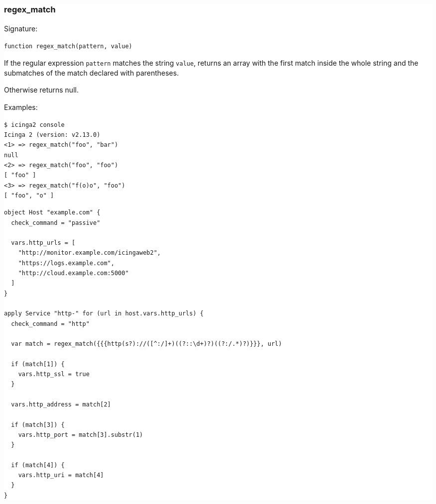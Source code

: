 ### regex\_match <a id="global-functions-regex_match"></a>

Signature:

```
function regex_match(pattern, value)
```

If the regular expression `pattern` matches the string `value`,
returns an array with the first match inside the whole string
and the submatches of the match declared with parentheses.

Otherwise returns null.

Examples:

```
$ icinga2 console
Icinga 2 (version: v2.13.0)
<1> => regex_match("foo", "bar")
null
<2> => regex_match("foo", "foo")
[ "foo" ]
<3> => regex_match("f(o)o", "foo")
[ "foo", "o" ]
```

```
object Host "example.com" {
  check_command = "passive"

  vars.http_urls = [
    "http://monitor.example.com/icingaweb2",
    "https://logs.example.com",
    "http://cloud.example.com:5000"
  ]
}

apply Service "http-" for (url in host.vars.http_urls) {
  check_command = "http"

  var match = regex_match({{{http(s?)://([^:/]+)((?::\d+)?)((?:/.*)?)}}}, url)

  if (match[1]) {
    vars.http_ssl = true
  }

  vars.http_address = match[2]

  if (match[3]) {
    vars.http_port = match[3].substr(1)
  }

  if (match[4]) {
    vars.http_uri = match[4]
  }
}
```
